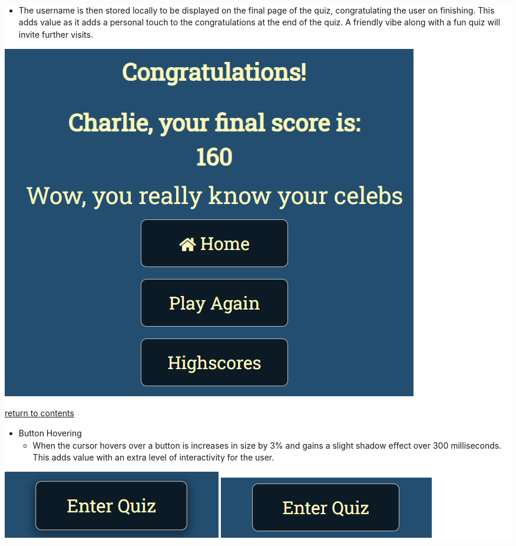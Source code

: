 * The username is then stored locally to be displayed on the final page of the quiz, congratulating the user on finishing. This adds value as it adds a personal touch to the congratulations at the end of the quiz. A friendly vibe along with a fun quiz will invite further visits.

![final page](assets/readme_images/finalpage.png)

[return to contents](<#contents>)

* Button Hovering
    * When the cursor hovers over a button is increases in size by 3% and gains a slight shadow effect over 300 milliseconds. This adds value with an extra level of interactivity for the user. 

![Button Hover1](assets/readme_images/button-hover1.png) ![Button Hover2](assets/readme_images/button-hover2.png)
